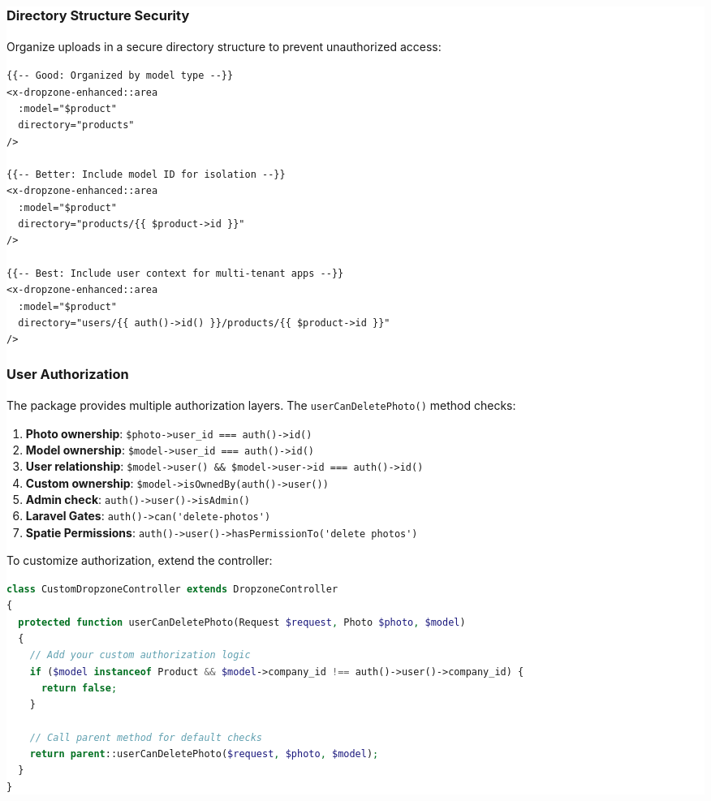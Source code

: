### Directory Structure Security

Organize uploads in a secure directory structure to prevent unauthorized access:

```blade
{{-- Good: Organized by model type --}}
<x-dropzone-enhanced::area
  :model="$product"
  directory="products"
/>

{{-- Better: Include model ID for isolation --}}
<x-dropzone-enhanced::area
  :model="$product"
  directory="products/{{ $product->id }}"
/>

{{-- Best: Include user context for multi-tenant apps --}}
<x-dropzone-enhanced::area
  :model="$product"
  directory="users/{{ auth()->id() }}/products/{{ $product->id }}"
/>
```

### User Authorization

The package provides multiple authorization layers. The `userCanDeletePhoto()` method checks:

1. **Photo ownership**: `$photo->user_id === auth()->id()`
2. **Model ownership**: `$model->user_id === auth()->id()`
3. **User relationship**: `$model->user() && $model->user->id === auth()->id()`
4. **Custom ownership**: `$model->isOwnedBy(auth()->user())`
5. **Admin check**: `auth()->user()->isAdmin()`
6. **Laravel Gates**: `auth()->can('delete-photos')`
7. **Spatie Permissions**: `auth()->user()->hasPermissionTo('delete photos')`

To customize authorization, extend the controller:

```php
class CustomDropzoneController extends DropzoneController
{
  protected function userCanDeletePhoto(Request $request, Photo $photo, $model)
  {
    // Add your custom authorization logic
    if ($model instanceof Product && $model->company_id !== auth()->user()->company_id) {
      return false;
    }

    // Call parent method for default checks
    return parent::userCanDeletePhoto($request, $photo, $model);
  }
}
```
